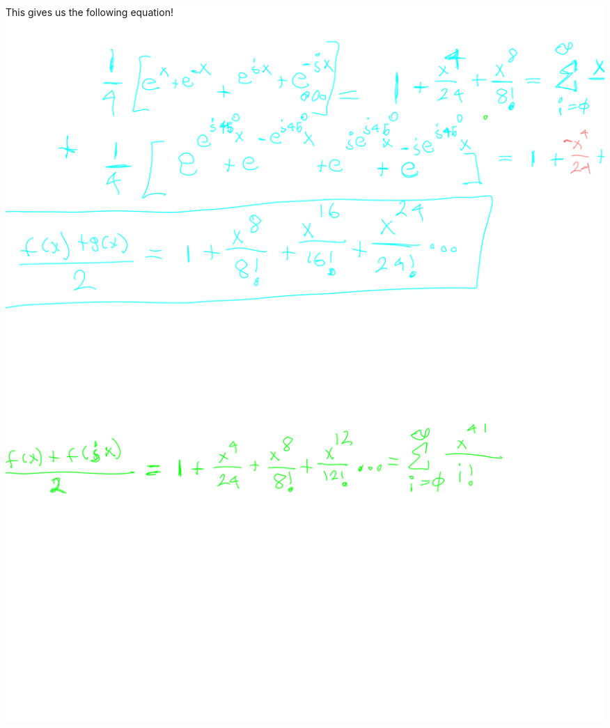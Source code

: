 This gives us the following equation!

![nextStepRotationNumber](./assets/nextStepRotationNumber.svg)
